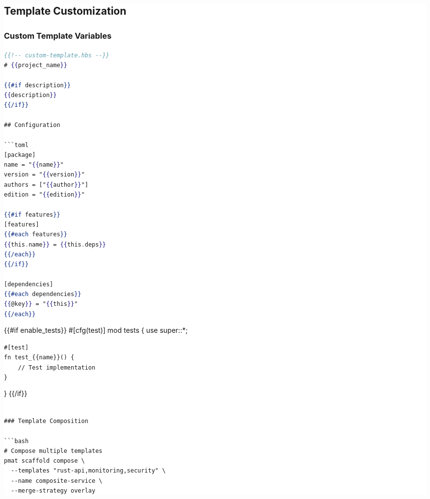 ```bash
```

## Template Customization

### Custom Template Variables

```handlebars
{{!-- custom-template.hbs --}}
# {{project_name}}

{{#if description}}
{{description}}
{{/if}}

## Configuration

```toml
[package]
name = "{{name}}"
version = "{{version}}"
authors = ["{{author}}"]
edition = "{{edition}}"

{{#if features}}
[features]
{{#each features}}
{{this.name}} = {{this.deps}}
{{/each}}
{{/if}}

[dependencies]
{{#each dependencies}}
{{@key}} = "{{this}}"
{{/each}}
```

{{#if enable_tests}}
#[cfg(test)]
mod tests {
    use super::*;
    
    #[test]
    fn test_{{name}}() {
        // Test implementation
    }
}
{{/if}}
```

### Template Composition

```bash
# Compose multiple templates
pmat scaffold compose \
  --templates "rust-api,monitoring,security" \
  --name composite-service \
  --merge-strategy overlay
```

